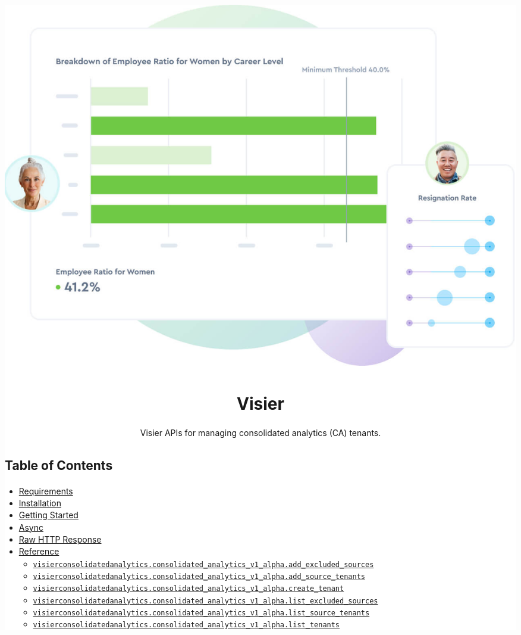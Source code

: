 <div align="center">

[![Visit Visier](./header.png)](https://visier.com)

# Visier<a id="visier"></a>

Visier APIs for managing consolidated analytics (CA) tenants.


</div>

## Table of Contents<a id="table-of-contents"></a>



- [Requirements](#requirements)
- [Installation](#installation)
- [Getting Started](#getting-started)
- [Async](#async)
- [Raw HTTP Response](#raw-http-response)
- [Reference](#reference)
  * [`visierconsolidatedanalytics.consolidated_analytics_v1_alpha.add_excluded_sources`](#visierconsolidatedanalyticsconsolidated_analytics_v1_alphaadd_excluded_sources)
  * [`visierconsolidatedanalytics.consolidated_analytics_v1_alpha.add_source_tenants`](#visierconsolidatedanalyticsconsolidated_analytics_v1_alphaadd_source_tenants)
  * [`visierconsolidatedanalytics.consolidated_analytics_v1_alpha.create_tenant`](#visierconsolidatedanalyticsconsolidated_analytics_v1_alphacreate_tenant)
  * [`visierconsolidatedanalytics.consolidated_analytics_v1_alpha.list_excluded_sources`](#visierconsolidatedanalyticsconsolidated_analytics_v1_alphalist_excluded_sources)
  * [`visierconsolidatedanalytics.consolidated_analytics_v1_alpha.list_source_tenants`](#visierconsolidatedanalyticsconsolidated_analytics_v1_alphalist_source_tenants)
  * [`visierconsolidatedanalytics.consolidated_analytics_v1_alpha.list_tenants`](#visierconsolidatedanalyticsconsolidated_analytics_v1_alphalist_tenants)